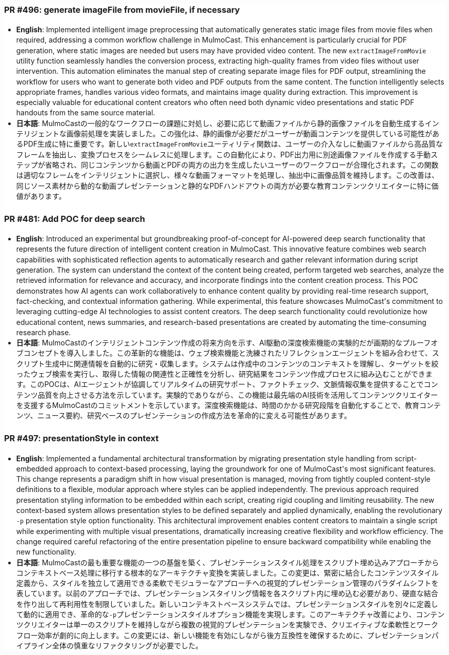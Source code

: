 ### PR #496: generate imageFile from movieFile, if necessary
- **English**: Implemented intelligent image preprocessing that automatically generates static image files from movie files when required, addressing a common workflow challenge in MulmoCast. This enhancement is particularly crucial for PDF generation, where static images are needed but users may have provided video content. The new `extractImageFromMovie` utility function seamlessly handles the conversion process, extracting high-quality frames from video files without user intervention. This automation eliminates the manual step of creating separate image files for PDF output, streamlining the workflow for users who want to generate both video and PDF outputs from the same content. The function intelligently selects appropriate frames, handles various video formats, and maintains image quality during extraction. This improvement is especially valuable for educational content creators who often need both dynamic video presentations and static PDF handouts from the same source material.
- **日本語**: MulmoCastの一般的なワークフローの課題に対処し、必要に応じて動画ファイルから静的画像ファイルを自動生成するインテリジェントな画像前処理を実装しました。この強化は、静的画像が必要だがユーザーが動画コンテンツを提供している可能性があるPDF生成に特に重要です。新しい`extractImageFromMovie`ユーティリティ関数は、ユーザーの介入なしに動画ファイルから高品質なフレームを抽出し、変換プロセスをシームレスに処理します。この自動化により、PDF出力用に別途画像ファイルを作成する手動ステップが省略され、同じコンテンツから動画とPDFの両方の出力を生成したいユーザーのワークフローが合理化されます。この関数は適切なフレームをインテリジェントに選択し、様々な動画フォーマットを処理し、抽出中に画像品質を維持します。この改善は、同じソース素材から動的な動画プレゼンテーションと静的なPDFハンドアウトの両方が必要な教育コンテンツクリエイターに特に価値があります。

### PR #481: Add POC for deep search
- **English**: Introduced an experimental but groundbreaking proof-of-concept for AI-powered deep search functionality that represents the future direction of intelligent content creation in MulmoCast. This innovative feature combines web search capabilities with sophisticated reflection agents to automatically research and gather relevant information during script generation. The system can understand the context of the content being created, perform targeted web searches, analyze the retrieved information for relevance and accuracy, and incorporate findings into the content creation process. This POC demonstrates how AI agents can work collaboratively to enhance content quality by providing real-time research support, fact-checking, and contextual information gathering. While experimental, this feature showcases MulmoCast's commitment to leveraging cutting-edge AI technologies to assist content creators. The deep search functionality could revolutionize how educational content, news summaries, and research-based presentations are created by automating the time-consuming research phase.
- **日本語**: MulmoCastのインテリジェントコンテンツ作成の将来方向を示す、AI駆動の深度検索機能の実験的だが画期的なプルーフオブコンセプトを導入しました。この革新的な機能は、ウェブ検索機能と洗練されたリフレクションエージェントを組み合わせて、スクリプト生成中に関連情報を自動的に研究・収集します。システムは作成中のコンテンツのコンテキストを理解し、ターゲットを絞ったウェブ検索を実行し、取得した情報の関連性と正確性を分析し、研究結果をコンテンツ作成プロセスに組み込むことができます。このPOCは、AIエージェントが協調してリアルタイムの研究サポート、ファクトチェック、文脈情報収集を提供することでコンテンツ品質を向上させる方法を示しています。実験的でありながら、この機能は最先端のAI技術を活用してコンテンツクリエイターを支援するMulmoCastのコミットメントを示しています。深度検索機能は、時間のかかる研究段階を自動化することで、教育コンテンツ、ニュース要約、研究ベースのプレゼンテーションの作成方法を革命的に変える可能性があります。

### PR #497: presentationStyle in context
- **English**: Implemented a fundamental architectural transformation by migrating presentation style handling from script-embedded approach to context-based processing, laying the groundwork for one of MulmoCast's most significant features. This change represents a paradigm shift in how visual presentation is managed, moving from tightly coupled content-style definitions to a flexible, modular approach where styles can be applied independently. The previous approach required presentation styling information to be embedded within each script, creating rigid coupling and limiting reusability. The new context-based system allows presentation styles to be defined separately and applied dynamically, enabling the revolutionary `-p` presentation style option functionality. This architectural improvement enables content creators to maintain a single script while experimenting with multiple visual presentations, dramatically increasing creative flexibility and workflow efficiency. The change required careful refactoring of the entire presentation pipeline to ensure backward compatibility while enabling the new functionality.
- **日本語**: MulmoCastの最も重要な機能の一つの基盤を築く、プレゼンテーションスタイル処理をスクリプト埋め込みアプローチからコンテキストベース処理に移行する根本的なアーキテクチャ変換を実装しました。この変更は、緊密に結合したコンテンツスタイル定義から、スタイルを独立して適用できる柔軟でモジュラーなアプローチへの視覚的プレゼンテーション管理のパラダイムシフトを表しています。以前のアプローチでは、プレゼンテーションスタイリング情報を各スクリプト内に埋め込む必要があり、硬直な結合を作り出して再利用性を制限していました。新しいコンテキストベースシステムでは、プレゼンテーションスタイルを別々に定義して動的に適用でき、革命的な`-p`プレゼンテーションスタイルオプション機能を実現します。このアーキテクチャ改善により、コンテンツクリエイターは単一のスクリプトを維持しながら複数の視覚的プレゼンテーションを実験でき、クリエイティブな柔軟性とワークフロー効率が劇的に向上します。この変更には、新しい機能を有効にしながら後方互換性を確保するために、プレゼンテーションパイプライン全体の慎重なリファクタリングが必要でした。
